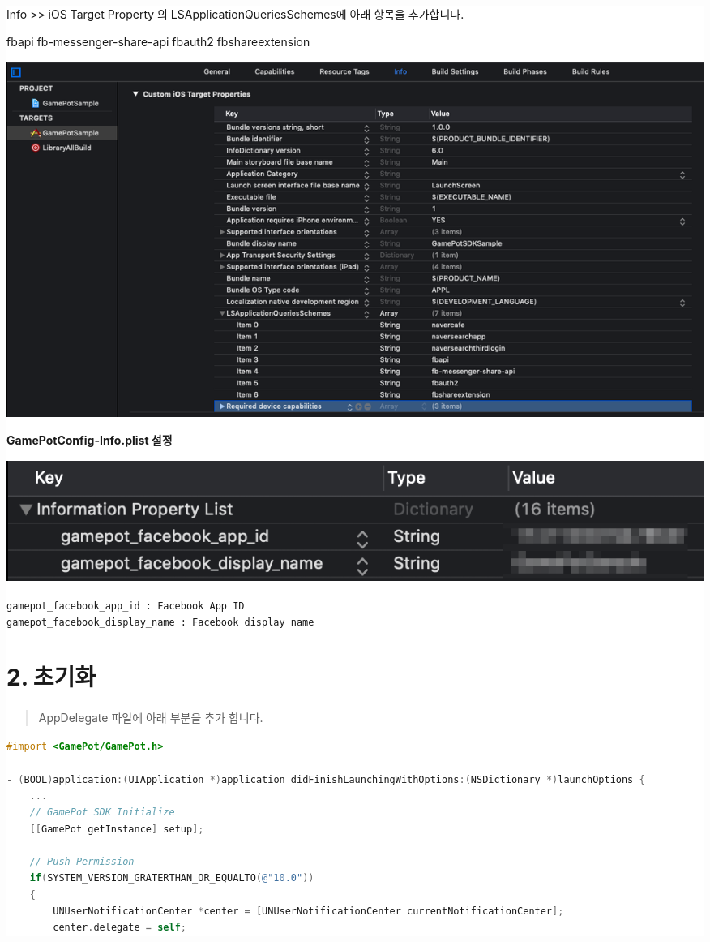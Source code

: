 Info >> iOS Target Property 의 LSApplicationQueriesSchemes에 아래 항목을 추가합니다.

fbapi
fb-messenger-share-api
fbauth2
fbshareextension 

![image-20181011205242561](./assets/login_facebook_setting.png)

**GamePotConfig-Info.plist 설정**

![image-20181015223523135](./assets/login_facebook_setting01.png)

```xml
gamepot_facebook_app_id : Facebook App ID
gamepot_facebook_display_name : Facebook display name
```

# 2. 초기화

> AppDelegate 파일에 아래 부분을 추가 합니다.

```objective-c
#import <GamePot/GamePot.h>

- (BOOL)application:(UIApplication *)application didFinishLaunchingWithOptions:(NSDictionary *)launchOptions {
    ...
    // GamePot SDK Initialize    
    [[GamePot getInstance] setup];
    
    // Push Permission
    if(SYSTEM_VERSION_GRATERTHAN_OR_EQUALTO(@"10.0"))
    {
        UNUserNotificationCenter *center = [UNUserNotificationCenter currentNotificationCenter];
        center.delegate = self;
```